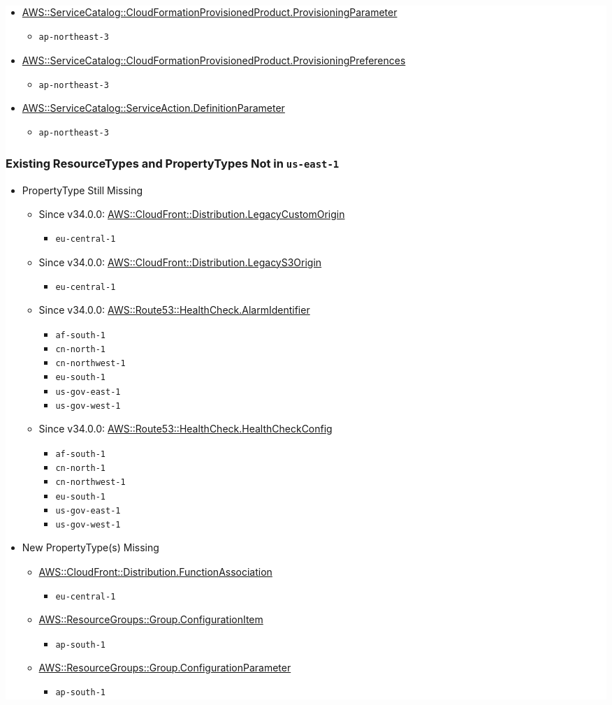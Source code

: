 - [AWS::ServiceCatalog::CloudFormationProvisionedProduct.ProvisioningParameter](http://docs.aws.amazon.com/AWSCloudFormation/latest/UserGuide/aws-properties-servicecatalog-cloudformationprovisionedproduct-provisioningparameter.html)
  - `ap-northeast-3`

- [AWS::ServiceCatalog::CloudFormationProvisionedProduct.ProvisioningPreferences](http://docs.aws.amazon.com/AWSCloudFormation/latest/UserGuide/aws-properties-servicecatalog-cloudformationprovisionedproduct-provisioningpreferences.html)
  - `ap-northeast-3`

- [AWS::ServiceCatalog::ServiceAction.DefinitionParameter](http://docs.aws.amazon.com/AWSCloudFormation/latest/UserGuide/aws-properties-servicecatalog-serviceaction-definitionparameter.html)
  - `ap-northeast-3`

### Existing ResourceTypes and PropertyTypes Not in `us-east-1`

- PropertyType Still Missing
  - Since v34.0.0: [AWS::CloudFront::Distribution.LegacyCustomOrigin](http://docs.aws.amazon.com/AWSCloudFormation/latest/UserGuide/aws-properties-cloudfront-distribution-legacycustomorigin.html)
    - `eu-central-1`

  - Since v34.0.0: [AWS::CloudFront::Distribution.LegacyS3Origin](http://docs.aws.amazon.com/AWSCloudFormation/latest/UserGuide/aws-properties-cloudfront-distribution-legacys3origin.html)
    - `eu-central-1`

  - Since v34.0.0: [AWS::Route53::HealthCheck.AlarmIdentifier](http://docs.aws.amazon.com/AWSCloudFormation/latest/UserGuide/aws-properties-route53-healthcheck-alarmidentifier.html)
    - `af-south-1`
    - `cn-north-1`
    - `cn-northwest-1`
    - `eu-south-1`
    - `us-gov-east-1`
    - `us-gov-west-1`

  - Since v34.0.0: [AWS::Route53::HealthCheck.HealthCheckConfig](http://docs.aws.amazon.com/AWSCloudFormation/latest/UserGuide/aws-properties-route53-healthcheck-healthcheckconfig.html)
    - `af-south-1`
    - `cn-north-1`
    - `cn-northwest-1`
    - `eu-south-1`
    - `us-gov-east-1`
    - `us-gov-west-1`

- New PropertyType(s) Missing
  - [AWS::CloudFront::Distribution.FunctionAssociation](http://docs.aws.amazon.com/AWSCloudFormation/latest/UserGuide/aws-properties-cloudfront-distribution-functionassociation.html)
    - `eu-central-1`

  - [AWS::ResourceGroups::Group.ConfigurationItem](http://docs.aws.amazon.com/AWSCloudFormation/latest/UserGuide/aws-properties-resourcegroups-group-configurationitem.html)
    - `ap-south-1`

  - [AWS::ResourceGroups::Group.ConfigurationParameter](http://docs.aws.amazon.com/AWSCloudFormation/latest/UserGuide/aws-properties-resourcegroups-group-configurationparameter.html)
    - `ap-south-1`

